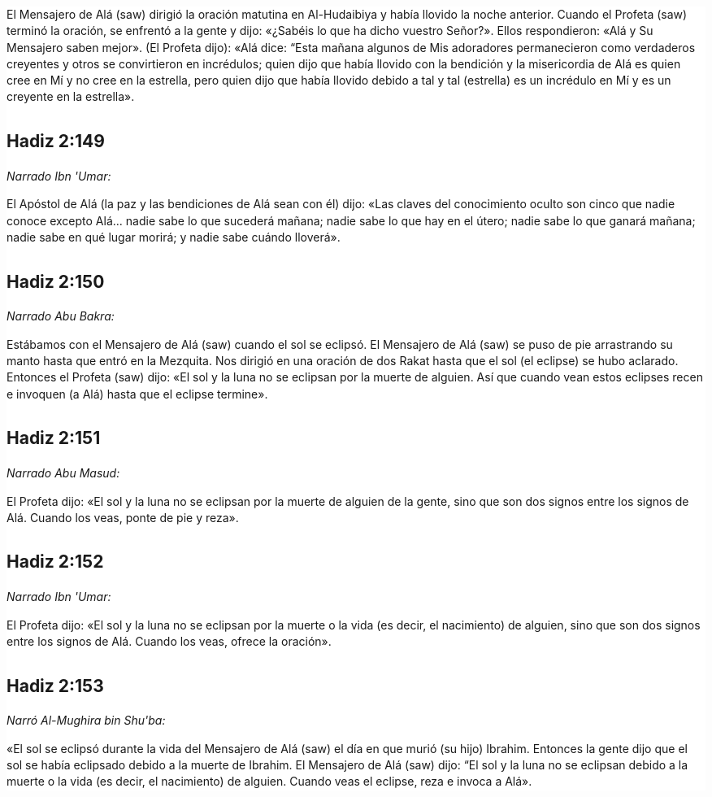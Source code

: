 El Mensajero de Alá (saw) dirigió la oración matutina en Al-Hudaibiya y había llovido la noche anterior. Cuando el Profeta (saw) terminó la oración, se enfrentó a la gente y dijo: «¿Sabéis lo que ha dicho vuestro Señor?». Ellos respondieron: «Alá y Su Mensajero saben mejor». (El Profeta dijo): «Alá dice: “Esta mañana algunos de Mis adoradores permanecieron como verdaderos creyentes y otros se convirtieron en incrédulos; quien dijo que había llovido con la bendición y la misericordia de Alá es quien cree en Mí y no cree en la estrella, pero quien dijo que había llovido debido a tal y tal (estrella) es un incrédulo en Mí y es un creyente en la estrella».


## Hadiz 2:149

_Narrado Ibn 'Umar:_

El Apóstol de Alá (la paz y las bendiciones de Alá sean con él) dijo: «Las claves del conocimiento oculto son cinco que nadie conoce excepto Alá... nadie sabe lo que sucederá mañana; nadie sabe lo que hay en el útero; nadie sabe lo que ganará mañana; nadie sabe en qué lugar morirá; y nadie sabe cuándo lloverá».


## Hadiz 2:150

_Narrado Abu Bakra:_

Estábamos con el Mensajero de Alá (saw) cuando el sol se eclipsó. El Mensajero de Alá (saw) se puso de pie arrastrando su manto hasta que entró en la Mezquita. Nos dirigió en una oración de dos Rakat hasta que el sol (el eclipse) se hubo aclarado. Entonces el Profeta (saw) dijo: «El sol y la luna no se eclipsan por la muerte de alguien. Así que cuando vean estos eclipses recen e invoquen (a Alá) hasta que el eclipse termine».


## Hadiz 2:151

_Narrado Abu Masud:_

El Profeta dijo: «El sol y la luna no se eclipsan por la muerte de alguien de la gente, sino que son dos signos entre los signos de Alá. Cuando los veas, ponte de pie y reza».


## Hadiz 2:152

_Narrado Ibn 'Umar:_

El Profeta dijo: «El sol y la luna no se eclipsan por la muerte o la vida (es decir, el nacimiento) de alguien, sino que son dos signos entre los signos de Alá. Cuando los veas, ofrece la oración».


## Hadiz 2:153

_Narró Al-Mughira bin Shu'ba:_

«El sol se eclipsó durante la vida del Mensajero de Alá (saw) el día en que murió (su hijo) Ibrahim. Entonces la gente dijo que el sol se había eclipsado debido a la muerte de Ibrahim. El Mensajero de Alá (saw) dijo: “El sol y la luna no se eclipsan debido a la muerte o la vida (es decir, el nacimiento) de alguien. Cuando veas el eclipse, reza e invoca a Alá».

